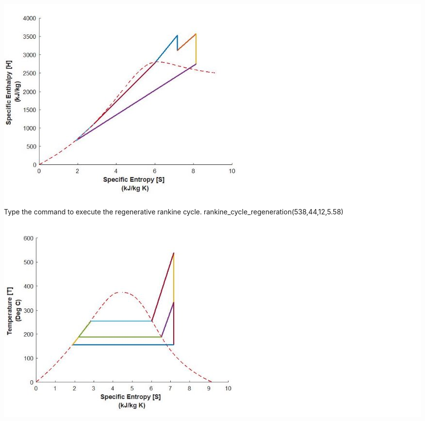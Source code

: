 ![](Aspose.Words.647735f9-dc97-42bf-a0bd-df82140fd86a.016.jpeg)

Type the command to execute the regenerative rankine cycle. rankine\_cycle\_regeneration(538,44,12,5.58)

![](Aspose.Words.647735f9-dc97-42bf-a0bd-df82140fd86a.017.jpeg)
